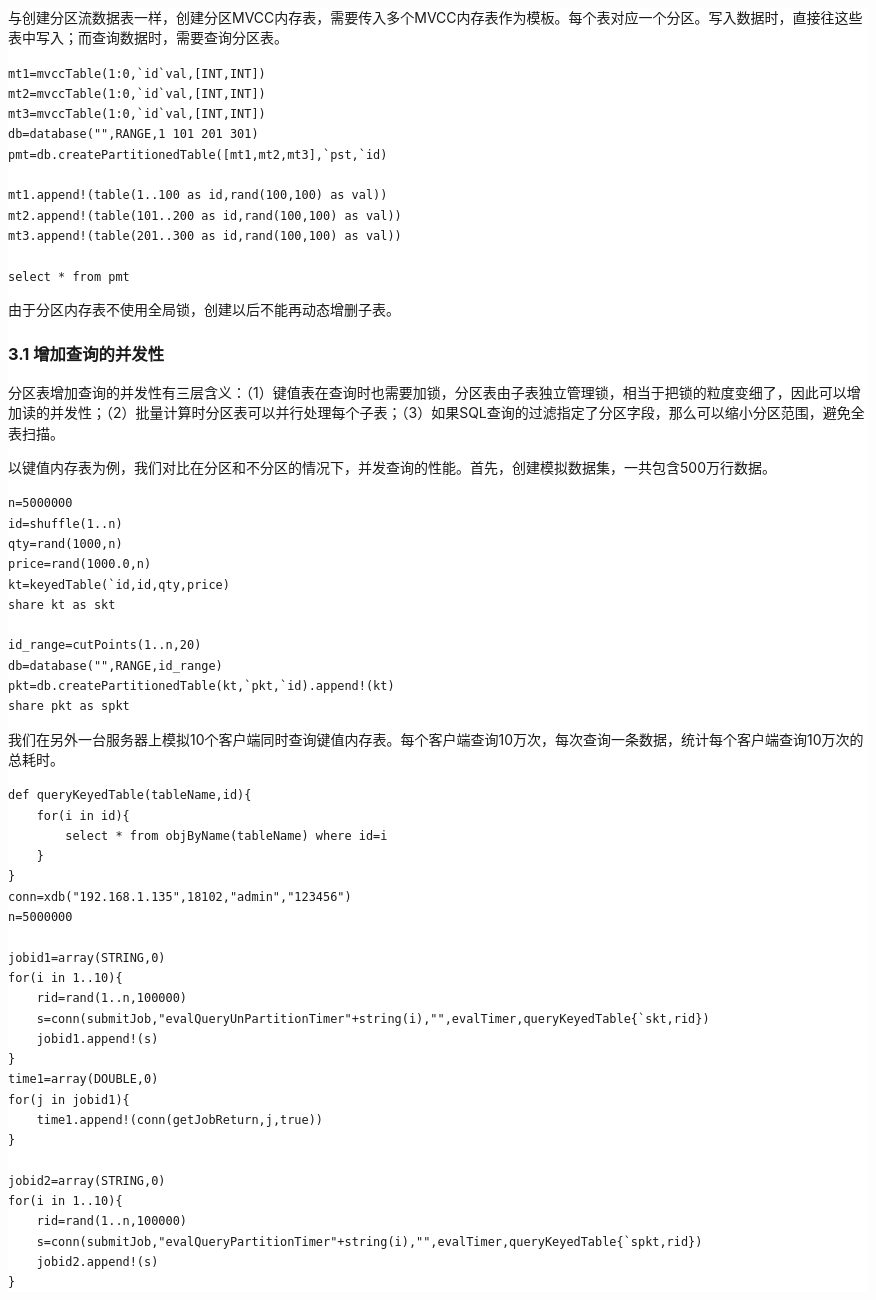 与创建分区流数据表一样，创建分区MVCC内存表，需要传入多个MVCC内存表作为模板。每个表对应一个分区。写入数据时，直接往这些表中写入；而查询数据时，需要查询分区表。

```
mt1=mvccTable(1:0,`id`val,[INT,INT])
mt2=mvccTable(1:0,`id`val,[INT,INT])
mt3=mvccTable(1:0,`id`val,[INT,INT])
db=database("",RANGE,1 101 201 301)
pmt=db.createPartitionedTable([mt1,mt2,mt3],`pst,`id)

mt1.append!(table(1..100 as id,rand(100,100) as val))
mt2.append!(table(101..200 as id,rand(100,100) as val))
mt3.append!(table(201..300 as id,rand(100,100) as val))

select * from pmt
```

由于分区内存表不使用全局锁，创建以后不能再动态增删子表。

### 3.1 增加查询的并发性

分区表增加查询的并发性有三层含义：（1）键值表在查询时也需要加锁，分区表由子表独立管理锁，相当于把锁的粒度变细了，因此可以增加读的并发性；（2）批量计算时分区表可以并行处理每个子表；（3）如果SQL查询的过滤指定了分区字段，那么可以缩小分区范围，避免全表扫描。

以键值内存表为例，我们对比在分区和不分区的情况下，并发查询的性能。首先，创建模拟数据集，一共包含500万行数据。

```
n=5000000
id=shuffle(1..n)
qty=rand(1000,n)
price=rand(1000.0,n)
kt=keyedTable(`id,id,qty,price)
share kt as skt

id_range=cutPoints(1..n,20)
db=database("",RANGE,id_range)
pkt=db.createPartitionedTable(kt,`pkt,`id).append!(kt)
share pkt as spkt
```

我们在另外一台服务器上模拟10个客户端同时查询键值内存表。每个客户端查询10万次，每次查询一条数据，统计每个客户端查询10万次的总耗时。

```
def queryKeyedTable(tableName,id){
	for(i in id){
		select * from objByName(tableName) where id=i
	}
}
conn=xdb("192.168.1.135",18102,"admin","123456")
n=5000000

jobid1=array(STRING,0)
for(i in 1..10){
	rid=rand(1..n,100000)
	s=conn(submitJob,"evalQueryUnPartitionTimer"+string(i),"",evalTimer,queryKeyedTable{`skt,rid})
	jobid1.append!(s)
}
time1=array(DOUBLE,0)
for(j in jobid1){
	time1.append!(conn(getJobReturn,j,true))
}

jobid2=array(STRING,0)
for(i in 1..10){
	rid=rand(1..n,100000)
	s=conn(submitJob,"evalQueryPartitionTimer"+string(i),"",evalTimer,queryKeyedTable{`spkt,rid})
	jobid2.append!(s)
}
```
